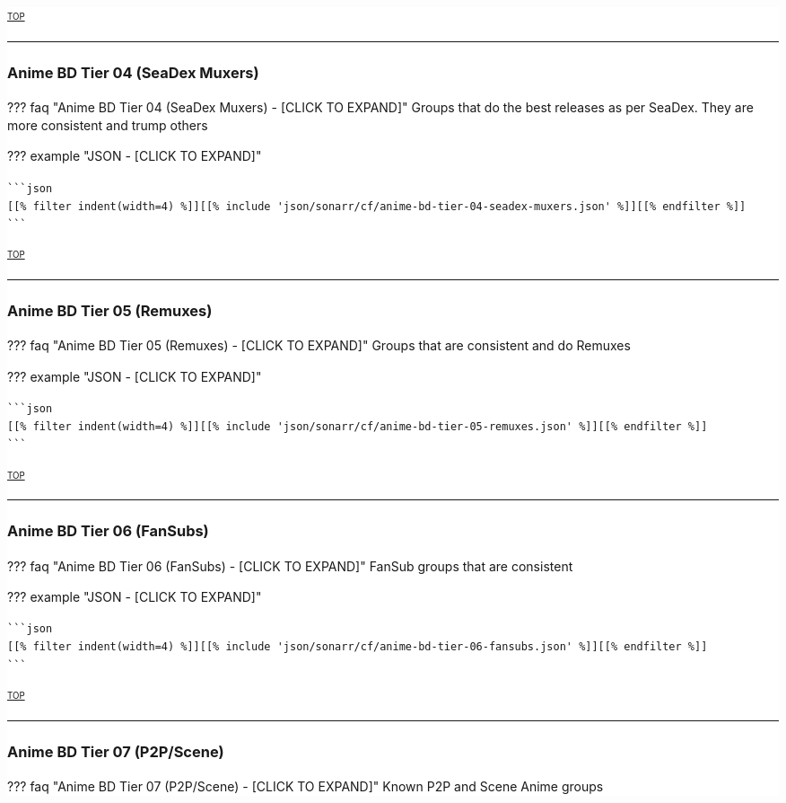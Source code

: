 <sub><sup>[TOP](#index)</sup>

------

### Anime BD Tier 04 (SeaDex Muxers)

??? faq "Anime BD Tier 04 (SeaDex Muxers) - [CLICK TO EXPAND]"
    Groups that do the best releases as per SeaDex. They are more consistent and trump others

??? example "JSON - [CLICK TO EXPAND]"

    ```json
    [[% filter indent(width=4) %]][[% include 'json/sonarr/cf/anime-bd-tier-04-seadex-muxers.json' %]][[% endfilter %]]
    ```

<sub><sup>[TOP](#index)</sup>

------

### Anime BD Tier 05 (Remuxes)

??? faq "Anime BD Tier 05 (Remuxes) - [CLICK TO EXPAND]"
    Groups that are consistent and do Remuxes

??? example "JSON - [CLICK TO EXPAND]"

    ```json
    [[% filter indent(width=4) %]][[% include 'json/sonarr/cf/anime-bd-tier-05-remuxes.json' %]][[% endfilter %]]
    ```

<sub><sup>[TOP](#index)</sup>

------

### Anime BD Tier 06 (FanSubs)

??? faq "Anime BD Tier 06 (FanSubs) - [CLICK TO EXPAND]"
    FanSub groups that are consistent

??? example "JSON - [CLICK TO EXPAND]"

    ```json
    [[% filter indent(width=4) %]][[% include 'json/sonarr/cf/anime-bd-tier-06-fansubs.json' %]][[% endfilter %]]
    ```

<sub><sup>[TOP](#index)</sup>

------

### Anime BD Tier 07 (P2P/Scene)

??? faq "Anime BD Tier 07 (P2P/Scene) - [CLICK TO EXPAND]"
    Known P2P and Scene Anime groups

